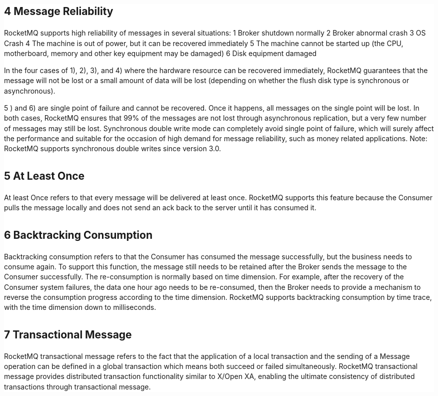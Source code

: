 ## 4 Message Reliability

RocketMQ supports high reliability of messages in several situations:
1 Broker shutdown normally 2 Broker abnormal crash 3 OS Crash 4 The machine is out of power, but it can be recovered
immediately 5 The machine cannot be started up (the CPU, motherboard, memory and other key equipment may be damaged)
6 Disk equipment damaged

In the four cases of 1), 2), 3), and 4) where the hardware resource can be recovered immediately, RocketMQ guarantees
that the message will not be lost or a small amount of data will be lost (depending on whether the flush disk type is
synchronous or asynchronous).

5 ) and 6) are single point of failure and cannot be recovered. Once it happens, all messages on the single point will
be lost. In both cases, RocketMQ ensures that 99% of the messages are not lost through asynchronous replication, but a
very few number of messages may still be lost. Synchronous double write mode can completely avoid single point of
failure, which will surely affect the performance and suitable for the occasion of high demand for message reliability,
such as money related applications. Note: RocketMQ supports synchronous double writes since version 3.0.

## 5 At Least Once

At least Once refers to that every message will be delivered at least once. RocketMQ supports this feature because the
Consumer pulls the message locally and does not send an ack back to the server until it has consumed it.

## 6 Backtracking Consumption

Backtracking consumption refers to that the Consumer has consumed the message successfully, but the business needs to
consume again. To support this function, the message still needs to be retained after the Broker sends the message to
the Consumer successfully. The re-consumption is normally based on time dimension. For example, after the recovery of
the Consumer system failures, the data one hour ago needs to be re-consumed, then the Broker needs to provide a
mechanism to reverse the consumption progress according to the time dimension. RocketMQ supports backtracking
consumption by time trace, with the time dimension down to milliseconds.

## 7 Transactional Message

RocketMQ transactional message refers to the fact that the application of a local transaction and the sending of a
Message operation can be defined in a global transaction which means both succeed or failed simultaneously. RocketMQ
transactional message provides distributed transaction functionality similar to X/Open XA, enabling the ultimate
consistency of distributed transactions through transactional message.
